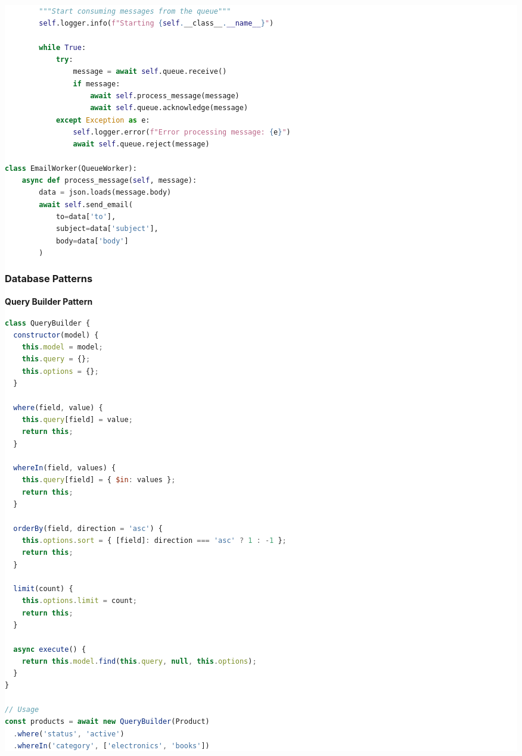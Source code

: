 ```python
        """Start consuming messages from the queue"""
        self.logger.info(f"Starting {self.__class__.__name__}")
        
        while True:
            try:
                message = await self.queue.receive()
                if message:
                    await self.process_message(message)
                    await self.queue.acknowledge(message)
            except Exception as e:
                self.logger.error(f"Error processing message: {e}")
                await self.queue.reject(message)

class EmailWorker(QueueWorker):
    async def process_message(self, message):
        data = json.loads(message.body)
        await self.send_email(
            to=data['to'],
            subject=data['subject'],
            body=data['body']
        )
```

### Database Patterns

**Query Builder Pattern**

```javascript
class QueryBuilder {
  constructor(model) {
    this.model = model;
    this.query = {};
    this.options = {};
  }
  
  where(field, value) {
    this.query[field] = value;
    return this;
  }
  
  whereIn(field, values) {
    this.query[field] = { $in: values };
    return this;
  }
  
  orderBy(field, direction = 'asc') {
    this.options.sort = { [field]: direction === 'asc' ? 1 : -1 };
    return this;
  }
  
  limit(count) {
    this.options.limit = count;
    return this;
  }
  
  async execute() {
    return this.model.find(this.query, null, this.options);
  }
}

// Usage
const products = await new QueryBuilder(Product)
  .where('status', 'active')
  .whereIn('category', ['electronics', 'books'])
```